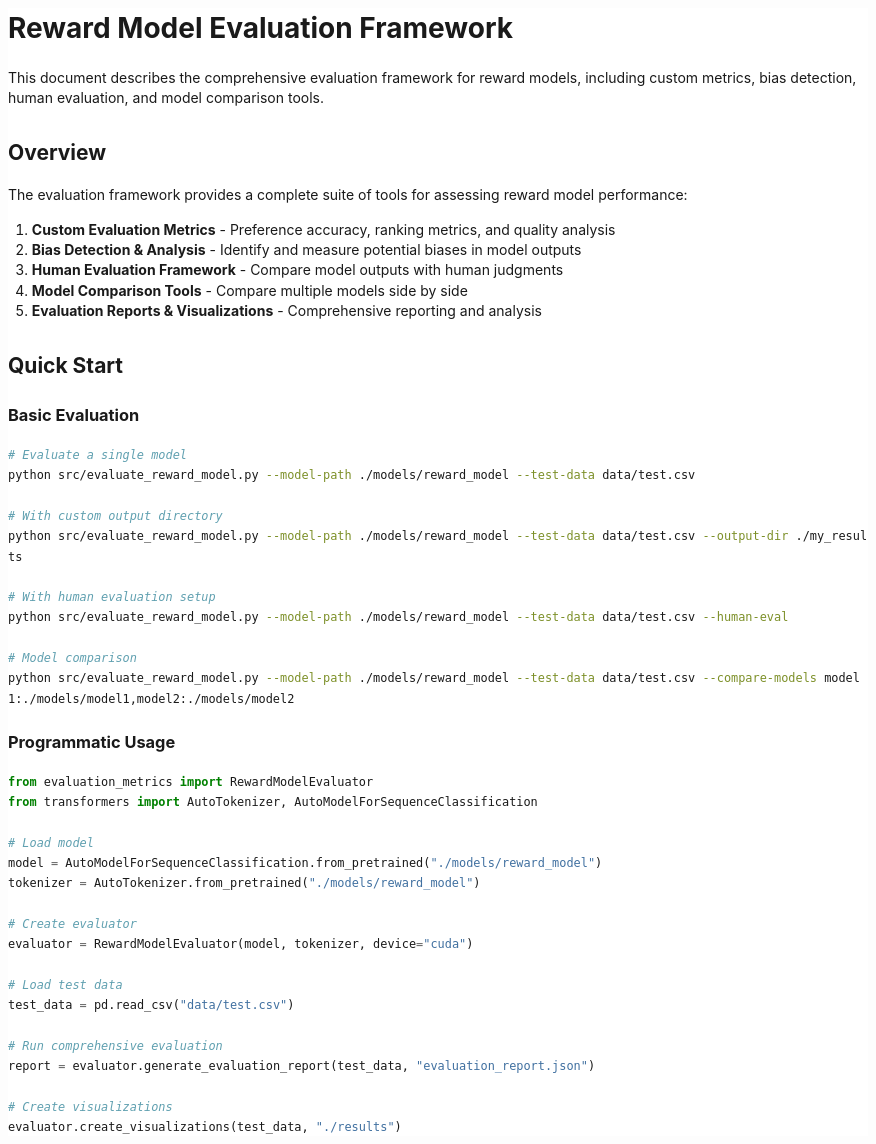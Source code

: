 # Reward Model Evaluation Framework

This document describes the comprehensive evaluation framework for reward models, including custom metrics, bias detection, human evaluation, and model comparison tools.

## Overview

The evaluation framework provides a complete suite of tools for assessing reward model performance:

1. **Custom Evaluation Metrics** - Preference accuracy, ranking metrics, and quality analysis
2. **Bias Detection & Analysis** - Identify and measure potential biases in model outputs
3. **Human Evaluation Framework** - Compare model outputs with human judgments
4. **Model Comparison Tools** - Compare multiple models side by side
5. **Evaluation Reports & Visualizations** - Comprehensive reporting and analysis

## Quick Start

### Basic Evaluation

```bash
# Evaluate a single model
python src/evaluate_reward_model.py --model-path ./models/reward_model --test-data data/test.csv

# With custom output directory
python src/evaluate_reward_model.py --model-path ./models/reward_model --test-data data/test.csv --output-dir ./my_results

# With human evaluation setup
python src/evaluate_reward_model.py --model-path ./models/reward_model --test-data data/test.csv --human-eval

# Model comparison
python src/evaluate_reward_model.py --model-path ./models/reward_model --test-data data/test.csv --compare-models model1:./models/model1,model2:./models/model2
```

### Programmatic Usage

```python
from evaluation_metrics import RewardModelEvaluator
from transformers import AutoTokenizer, AutoModelForSequenceClassification

# Load model
model = AutoModelForSequenceClassification.from_pretrained("./models/reward_model")
tokenizer = AutoTokenizer.from_pretrained("./models/reward_model")

# Create evaluator
evaluator = RewardModelEvaluator(model, tokenizer, device="cuda")

# Load test data
test_data = pd.read_csv("data/test.csv")

# Run comprehensive evaluation
report = evaluator.generate_evaluation_report(test_data, "evaluation_report.json")

# Create visualizations
evaluator.create_visualizations(test_data, "./results")
```
